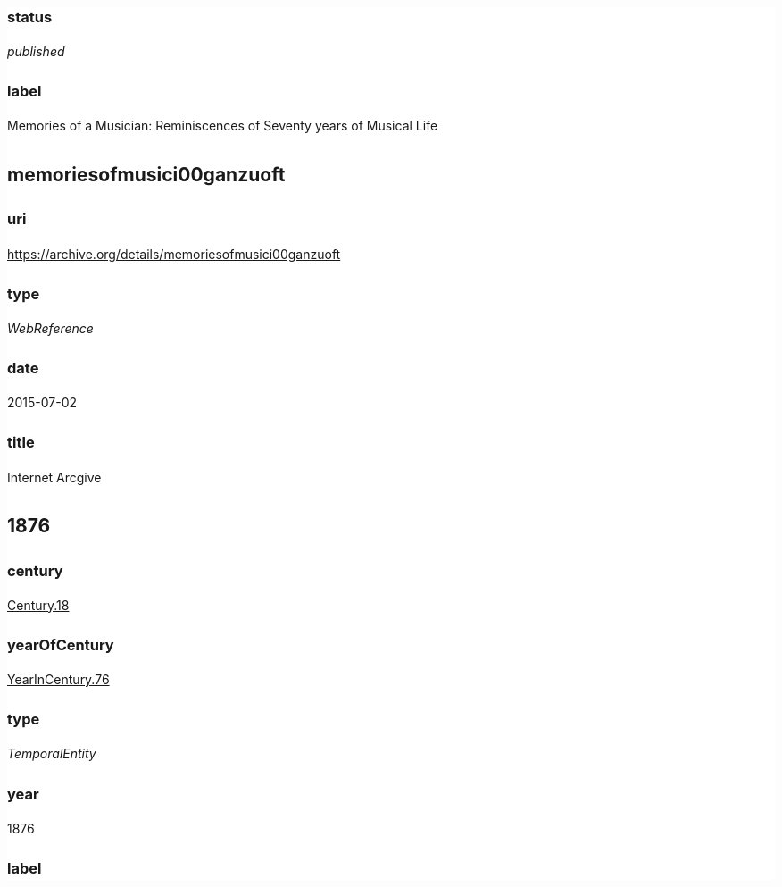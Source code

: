 ### status


*published*

### label


Memories of a Musician: Reminiscences of Seventy years of Musical Life

## memoriesofmusici00ganzuoft

### uri


https://archive.org/details/memoriesofmusici00ganzuoft

### type


*WebReference*

### date


2015-07-02

### title


Internet Arcgive

## 1876

### century


[Century.18](#Century.18)

### yearOfCentury


[YearInCentury.76](#YearInCentury.76)

### type


*TemporalEntity*

### year


1876

### label
